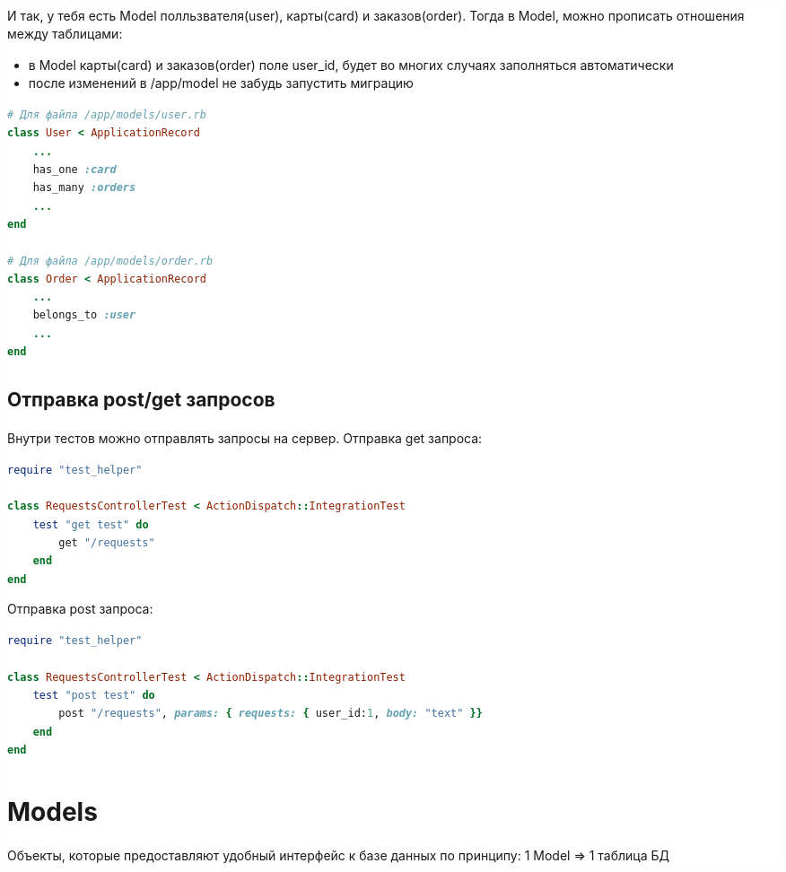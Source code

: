 И так, у тебя есть Model полльзвателя(user), карты(card) и заказов(order). Тогда в Model, можно прописать отношения между таблицами:

-   в Model карты(card) и заказов(order) поле user_id, будет во многих случаях заполняться автоматически
-   после изменений в /app/model не забудь запустить миграцию

```ruby
# Для файла /app/models/user.rb
class User < ApplicationRecord
    ...
    has_one :card
    has_many :orders
    ...
end

# Для файла /app/models/order.rb
class Order < ApplicationRecord
    ...
    belongs_to :user
    ...
end
```

## Отправка post/get запросов

Внутри тестов можно отправлять запросы на сервер. Отправка get запроса:

```ruby
require "test_helper"

class RequestsControllerTest < ActionDispatch::IntegrationTest
    test "get test" do
        get "/requests"
    end
end
```

Отправка post запроса:

```ruby
require "test_helper"

class RequestsControllerTest < ActionDispatch::IntegrationTest
    test "post test" do
        post "/requests", params: { requests: { user_id:1, body: "text" }}
    end
end
```

# Models

Объекты, которые предоставляют удобный интерфейс к базе данных по принципу: 1 Model => 1 таблица БД
